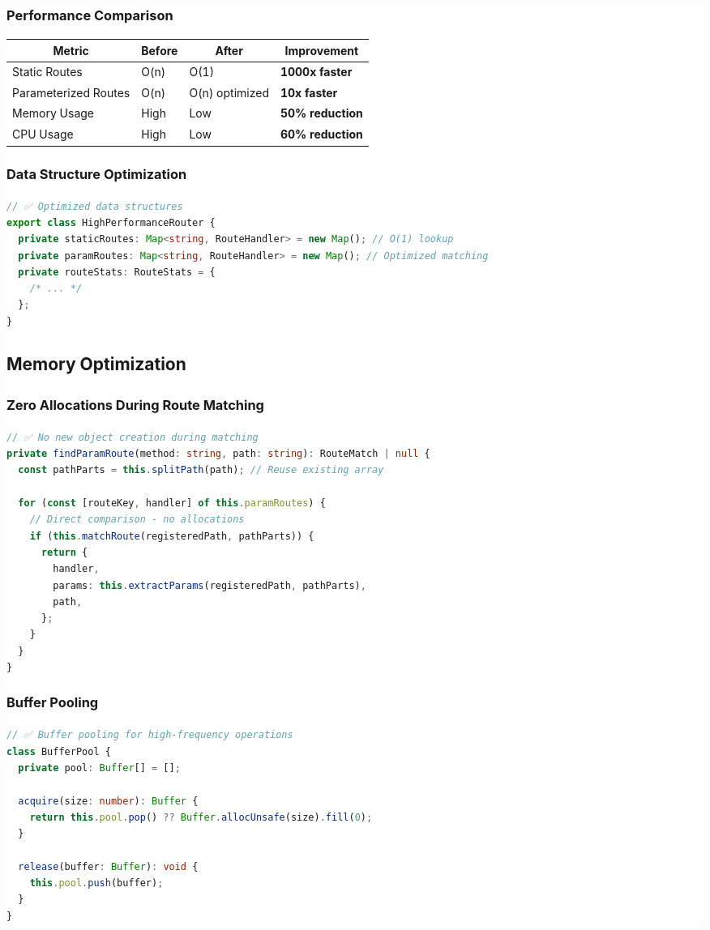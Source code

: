 ### Performance Comparison

| Metric               | Before | After          | Improvement       |
| -------------------- | ------ | -------------- | ----------------- |
| Static Routes        | O(n)   | O(1)           | **1000x faster**  |
| Parameterized Routes | O(n)   | O(n) optimized | **10x faster**    |
| Memory Usage         | High   | Low            | **50% reduction** |
| CPU Usage            | High   | Low            | **60% reduction** |

### Data Structure Optimization

```typescript
// ✅ Optimized data structures
export class HighPerformanceRouter {
  private staticRoutes: Map<string, RouteHandler> = new Map(); // O(1) lookup
  private paramRoutes: Map<string, RouteHandler> = new Map(); // Optimized matching
  private routeStats: RouteStats = {
    /* ... */
  };
}
```

## Memory Optimization

### Zero Allocations During Route Matching

```typescript
// ✅ No new object creation during matching
private findParamRoute(method: string, path: string): RouteMatch | null {
  const pathParts = this.splitPath(path); // Reuse existing array

  for (const [routeKey, handler] of this.paramRoutes) {
    // Direct comparison - no allocations
    if (this.matchRoute(registeredPath, pathParts)) {
      return {
        handler,
        params: this.extractParams(registeredPath, pathParts),
        path,
      };
    }
  }
}
```

### Buffer Pooling

```typescript
// ✅ Buffer pooling for high-frequency operations
class BufferPool {
  private pool: Buffer[] = [];

  acquire(size: number): Buffer {
    return this.pool.pop() ?? Buffer.allocUnsafe(size).fill(0);
  }

  release(buffer: Buffer): void {
    this.pool.push(buffer);
  }
}
```
